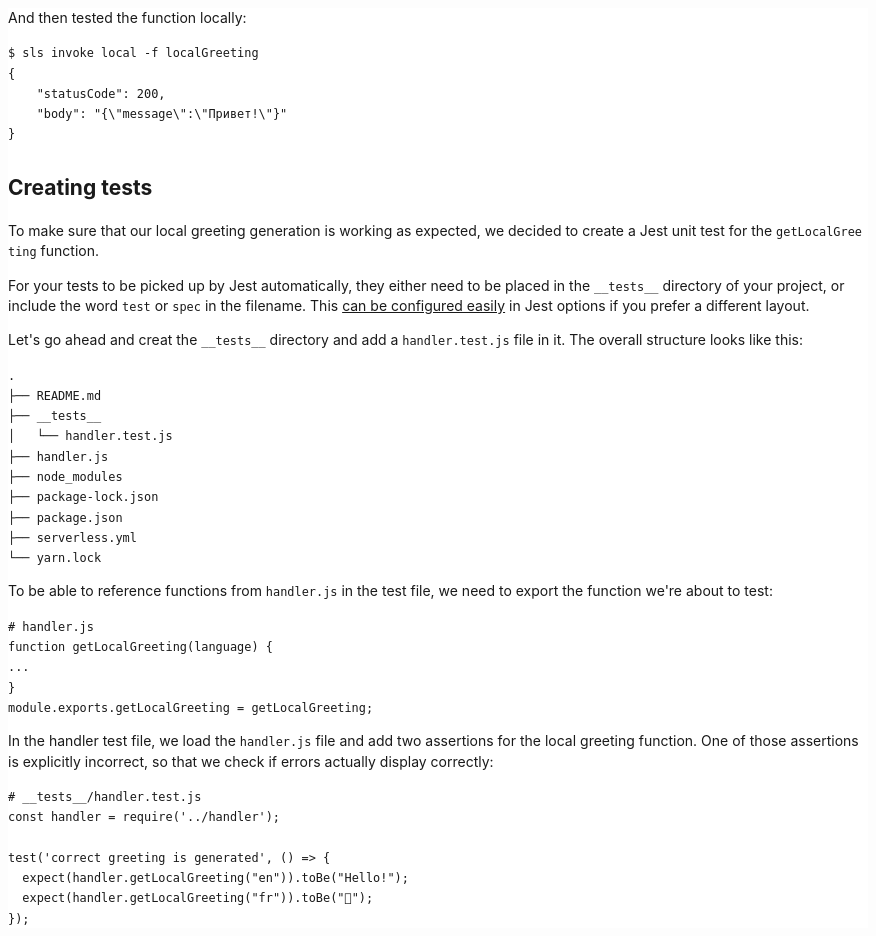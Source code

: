 And then tested the function locally:

```
$ sls invoke local -f localGreeting
{
    "statusCode": 200,
    "body": "{\"message\":\"Привет!\"}"
}
```

## Creating tests

To make sure that our local greeting generation is working as expected, we decided to create a Jest unit test for the `getLocalGreeting` function.

For your tests to be picked up by Jest automatically, they either need to be placed in the `__tests__` directory of your project, or include the word `test` or `spec` in the filename. This [can be configured easily](http://jestjs.io/docs/en/configuration#testregex-string) in Jest options if you prefer a different layout.

Let's go ahead and creat the `__tests__` directory and add a `handler.test.js` file in it. The overall structure looks like this:

```
.
├── README.md
├── __tests__
│   └── handler.test.js
├── handler.js
├── node_modules
├── package-lock.json
├── package.json
├── serverless.yml
└── yarn.lock
```

To be able to reference functions from `handler.js` in the test file, we need to export the function we're about to test:

```
# handler.js
function getLocalGreeting(language) {
...
}
module.exports.getLocalGreeting = getLocalGreeting;
```

In the handler test file, we load the `handler.js` file and add two assertions for the local greeting function. One of those assertions is explicitly incorrect, so that we check if errors actually display correctly:

```
# __tests__/handler.test.js
const handler = require('../handler');

test('correct greeting is generated', () => {
  expect(handler.getLocalGreeting("en")).toBe("Hello!");
  expect(handler.getLocalGreeting("fr")).toBe("🌊");
});
```
